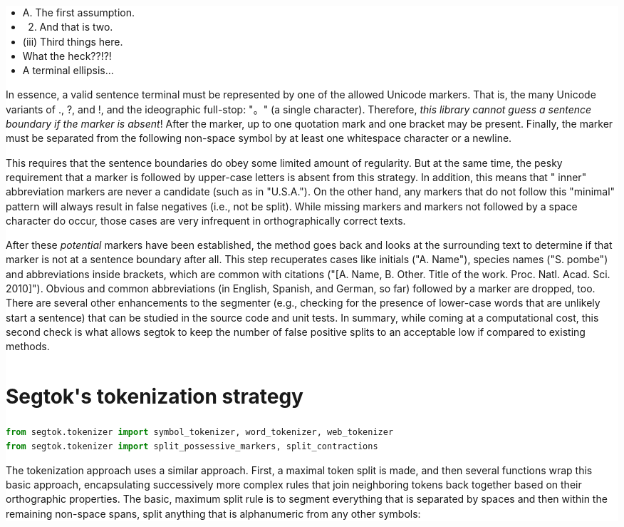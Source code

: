 - A. The first assumption.
- 2. And that is two.
- (iii) Third things here.
- What the heck??!?!
- A terminal ellipsis...

In essence, a valid sentence terminal must be represented by one of the allowed Unicode markers. That is, the many
Unicode variants of ., ?, and !, and the ideographic full-stop: "。" (a single character). Therefore, _this library
cannot guess a sentence boundary if the marker is absent_! After the marker, up to one quotation mark and one bracket
may be present. Finally, the marker must be separated from the following non-space symbol by at least one whitespace
character or a newline.

This requires that the sentence boundaries do obey some limited amount of regularity. But at the same time, the pesky
requirement that a marker is followed by upper-case letters is absent from this strategy. In addition, this means that "
inner" abbreviation markers are never a candidate (such as in "U.S.A."). On the other hand, any markers that do not
follow this "minimal" pattern will always result in false negatives (i.e., not be split). While missing markers and
markers not followed by a space character do occur, those cases are very infrequent in orthographically correct texts.

After these _potential_ markers have been established, the method goes back and looks at the surrounding text to
determine if that marker is not at a sentence boundary after all. This step recuperates cases like initials ("A. Name"),
species names ("S. pombe") and abbreviations inside brackets, which are common with
citations ("[A. Name, B. Other. Title of the work. Proc. Natl. Acad. Sci. 2010]"). Obvious and common abbreviations (in
English, Spanish, and German, so far) followed by a marker are dropped, too. There are several other enhancements to the
segmenter (e.g., checking for the presence of lower-case words that are unlikely start a sentence) that can be studied
in the source code and unit tests. In summary, while coming at a computational cost, this second check is what allows
segtok to keep the number of false positive splits to an acceptable low if compared to existing methods.

# Segtok's tokenization strategy

```python
from segtok.tokenizer import symbol_tokenizer, word_tokenizer, web_tokenizer
from segtok.tokenizer import split_possessive_markers, split_contractions
```

The tokenization approach uses a similar approach. First, a maximal token split is made, and then several functions wrap
this basic approach, encapsulating successively more complex rules that join neighboring tokens back together based on
their orthographic properties. The basic, maximum split rule is to segment everything that is separated by spaces and
then within the remaining non-space spans, split anything that is alphanumeric from any other symbols:
